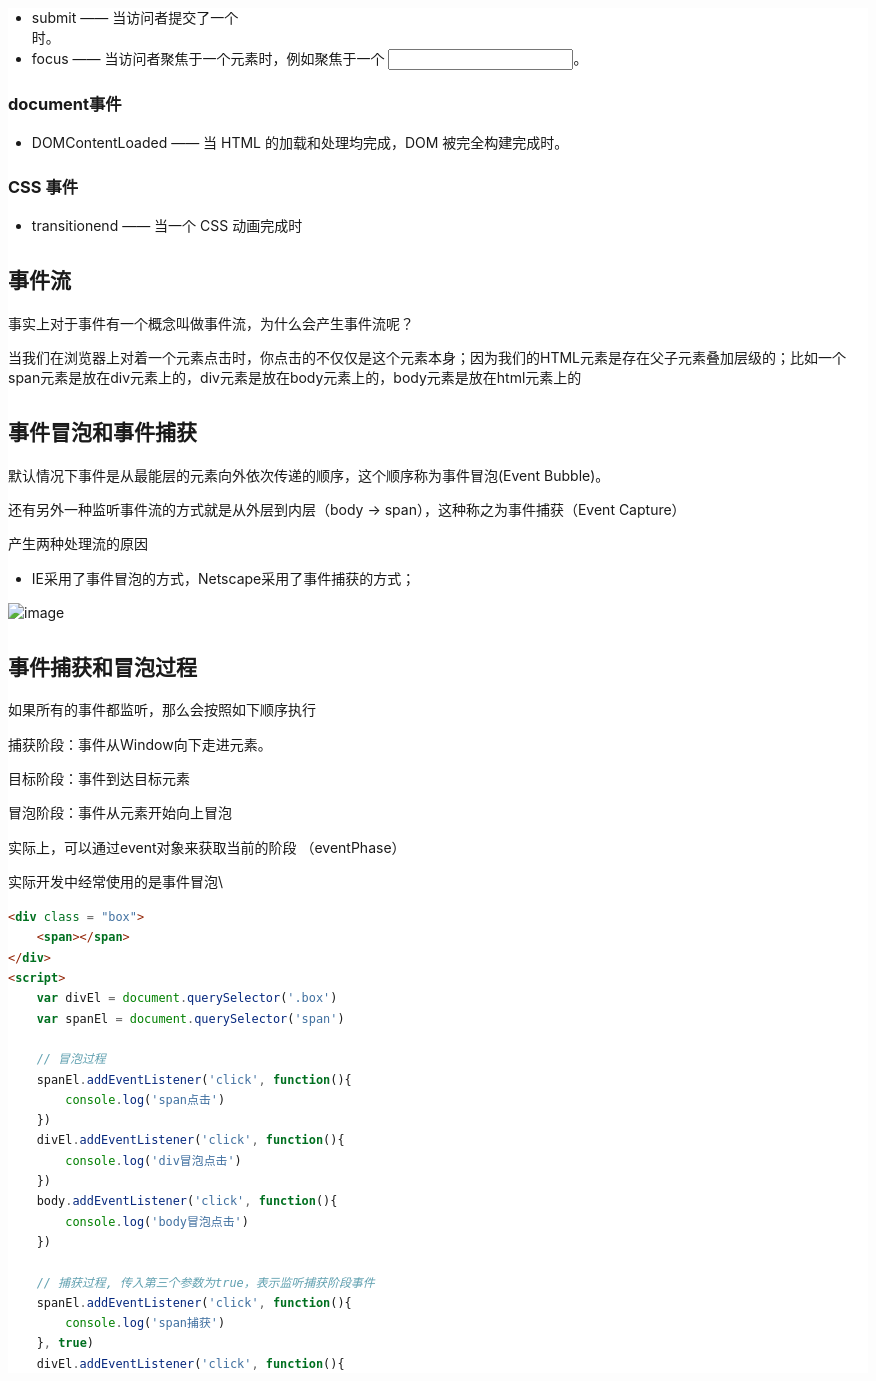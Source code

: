 - submit —— 当访问者提交了一个 <form> 时。
- focus —— 当访问者聚焦于一个元素时，例如聚焦于一个 <input>。

### document事件

- DOMContentLoaded —— 当 HTML 的加载和处理均完成，DOM 被完全构建完成时。

### CSS 事件

- transitionend —— 当一个 CSS 动画完成时

## 事件流

事实上对于事件有一个概念叫做事件流，为什么会产生事件流呢？

当我们在浏览器上对着一个元素点击时，你点击的不仅仅是这个元素本身；因为我们的HTML元素是存在父子元素叠加层级的；比如一个span元素是放在div元素上的，div元素是放在body元素上的，body元素是放在html元素上的

## 事件冒泡和事件捕获

默认情况下事件是从最能层的元素向外依次传递的顺序，这个顺序称为事件冒泡(Event Bubble)。

还有另外一种监听事件流的方式就是从外层到内层（body -> span），这种称之为事件捕获（Event Capture）

产生两种处理流的原因

- IE采用了事件冒泡的方式，Netscape采用了事件捕获的方式；

![image](https://cdn.statically.io/gh/liuyichens/blog_img@main/image.6w9ean7i3ok0.webp)

## 事件捕获和冒泡过程

如果所有的事件都监听，那么会按照如下顺序执行

捕获阶段：事件从Window向下走进元素。

目标阶段：事件到达目标元素

冒泡阶段：事件从元素开始向上冒泡

实际上，可以通过event对象来获取当前的阶段  （eventPhase）

实际开发中经常使用的是事件冒泡\

```html
<div class = "box">
    <span></span>
</div>
<script>
	var divEl = document.querySelector('.box')
    var spanEl = document.querySelector('span')
    
    // 冒泡过程
    spanEl.addEventListener('click', function(){
        console.log('span点击')
    })
    divEl.addEventListener('click', function(){
        console.log('div冒泡点击')
    })
    body.addEventListener('click', function(){
        console.log('body冒泡点击')
    })
    
    // 捕获过程, 传入第三个参数为true，表示监听捕获阶段事件
    spanEl.addEventListener('click', function(){
        console.log('span捕获')
    }, true)
    divEl.addEventListener('click', function(){
```